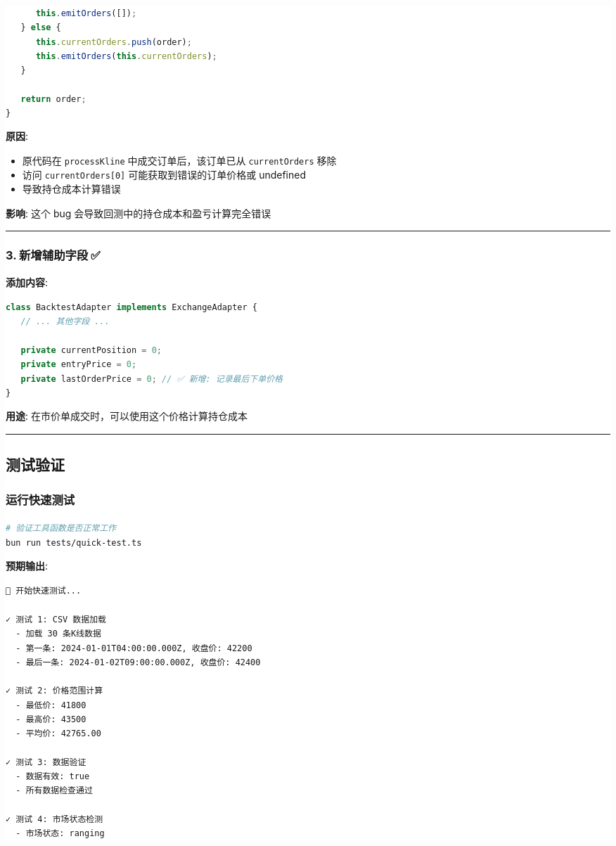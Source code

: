 ```typescript
      this.emitOrders([]);
   } else {
      this.currentOrders.push(order);
      this.emitOrders(this.currentOrders);
   }
   
   return order;
}
```

**原因**:
- 原代码在 `processKline` 中成交订单后，该订单已从 `currentOrders` 移除
- 访问 `currentOrders[0]` 可能获取到错误的订单价格或 undefined
- 导致持仓成本计算错误

**影响**: 这个 bug 会导致回测中的持仓成本和盈亏计算完全错误

---

### 3. 新增辅助字段 ✅

**添加内容**:
```typescript
class BacktestAdapter implements ExchangeAdapter {
   // ... 其他字段 ...
   
   private currentPosition = 0;
   private entryPrice = 0;
   private lastOrderPrice = 0; // ✅ 新增: 记录最后下单价格
}
```

**用途**: 在市价单成交时，可以使用这个价格计算持仓成本

---

## 测试验证

### 运行快速测试

```bash
# 验证工具函数是否正常工作
bun run tests/quick-test.ts
```

**预期输出**:
```
🧪 开始快速测试...

✓ 测试 1: CSV 数据加载
  - 加载 30 条K线数据
  - 第一条: 2024-01-01T04:00:00.000Z, 收盘价: 42200
  - 最后一条: 2024-01-02T09:00:00.000Z, 收盘价: 42400

✓ 测试 2: 价格范围计算
  - 最低价: 41800
  - 最高价: 43500
  - 平均价: 42765.00

✓ 测试 3: 数据验证
  - 数据有效: true
  - 所有数据检查通过

✓ 测试 4: 市场状态检测
  - 市场状态: ranging

```